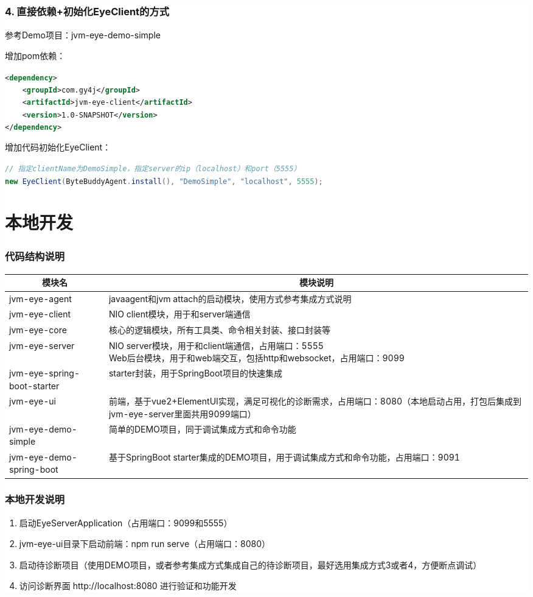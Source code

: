 



### 4. 直接依赖+初始化EyeClient的方式

参考Demo项目：jvm-eye-demo-simple

增加pom依赖：

```xml
<dependency>
    <groupId>com.gy4j</groupId>
    <artifactId>jvm-eye-client</artifactId>
    <version>1.0-SNAPSHOT</version>
</dependency>
```

增加代码初始化EyeClient：

```java
// 指定clientName为DemoSimple，指定server的ip（localhost）和port（5555）
new EyeClient(ByteBuddyAgent.install(), "DemoSimple", "localhost", 5555);
```



# 本地开发

### 代码结构说明

| 模块名                      | 模块说明                                                     |
| --------------------------- | ------------------------------------------------------------ |
| jvm-eye-agent               | javaagent和jvm attach的启动模块，使用方式参考集成方式说明    |
| jvm-eye-client              | NIO client模块，用于和server端通信                           |
| jvm-eye-core                | 核心的逻辑模块，所有工具类、命令相关封装、接口封装等         |
| jvm-eye-server              | NIO server模块，用于和client端通信，占用端口：5555<br />Web后台模块，用于和web端交互，包括http和websocket，占用端口：9099 |
| jvm-eye-spring-boot-starter | starter封装，用于SpringBoot项目的快速集成                    |
| jvm-eye-ui                  | 前端，基于vue2+ElementUI实现，满足可视化的诊断需求，占用端口：8080（本地启动占用，打包后集成到jvm-eye-server里面共用9099端口） |
| jvm-eye-demo-simple         | 简单的DEMO项目，同于调试集成方式和命令功能                   |
| jvm-eye-demo-spring-boot    | 基于SpringBoot starter集成的DEMO项目，用于调试集成方式和命令功能，占用端口：9091 |

### 本地开发说明

1. 启动EyeServerApplication（占用端口：9099和5555）

2. jvm-eye-ui目录下启动前端：npm run serve（占用端口：8080）

3. 启动待诊断项目（使用DEMO项目，或者参考集成方式集成自己的待诊断项目，最好选用集成方式3或者4，方便断点调试）

4. 访问诊断界面 http://localhost:8080 进行验证和功能开发

